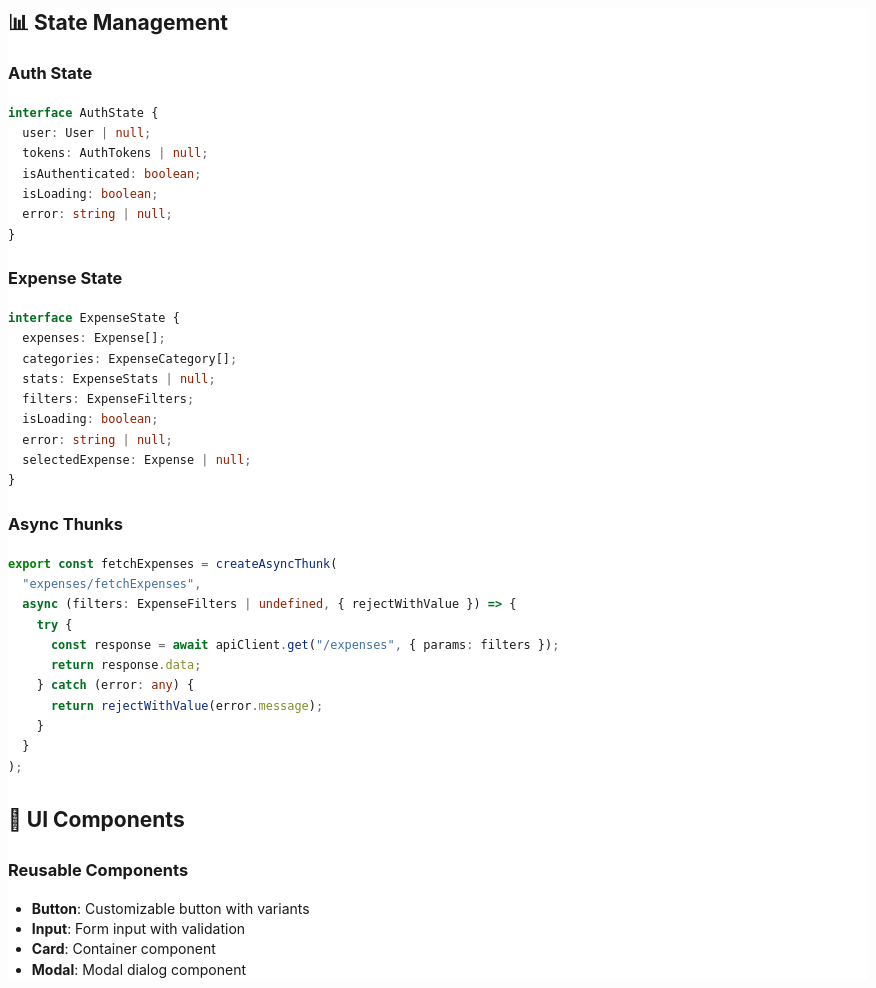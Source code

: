 ## 📊 State Management

### **Auth State**

```typescript
interface AuthState {
  user: User | null;
  tokens: AuthTokens | null;
  isAuthenticated: boolean;
  isLoading: boolean;
  error: string | null;
}
```

### **Expense State**

```typescript
interface ExpenseState {
  expenses: Expense[];
  categories: ExpenseCategory[];
  stats: ExpenseStats | null;
  filters: ExpenseFilters;
  isLoading: boolean;
  error: string | null;
  selectedExpense: Expense | null;
}
```

### **Async Thunks**

```typescript
export const fetchExpenses = createAsyncThunk(
  "expenses/fetchExpenses",
  async (filters: ExpenseFilters | undefined, { rejectWithValue }) => {
    try {
      const response = await apiClient.get("/expenses", { params: filters });
      return response.data;
    } catch (error: any) {
      return rejectWithValue(error.message);
    }
  }
);
```

## 🎨 UI Components

### **Reusable Components**

- **Button**: Customizable button with variants
- **Input**: Form input with validation
- **Card**: Container component
- **Modal**: Modal dialog component
